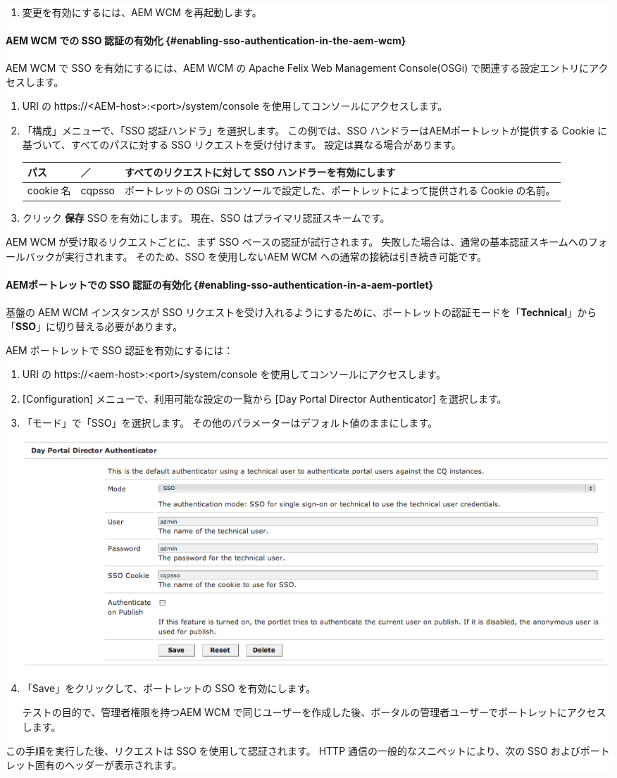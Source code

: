 1. 変更を有効にするには、AEM WCM を再起動します。

#### AEM WCM での SSO 認証の有効化 {#enabling-sso-authentication-in-the-aem-wcm}

AEM WCM で SSO を有効にするには、AEM WCM の Apache Felix Web Management Console(OSGi) で関連する設定エントリにアクセスします。

1. URI の https://&lt;AEM-host>:&lt;port>/system/console を使用してコンソールにアクセスします。
1. 「構成」メニューで、「SSO 認証ハンドラ」を選択します。 この例では、SSO ハンドラーはAEMポートレットが提供する Cookie に基づいて、すべてのパスに対する SSO リクエストを受け付けます。 設定は異なる場合があります。

   | パス | ／ | すべてのリクエストに対して SSO ハンドラーを有効にします |
   |---|---|---|
   | cookie 名 | cqpsso | ポートレットの OSGi コンソールで設定した、ポートレットによって提供される Cookie の名前。 |

1. クリック **保存** SSO を有効にします。 現在、SSO はプライマリ認証スキームです。

AEM WCM が受け取るリクエストごとに、まず SSO ベースの認証が試行されます。 失敗した場合は、通常の基本認証スキームへのフォールバックが実行されます。 そのため、SSO を使用しないAEM WCM への通常の接続は引き続き可能です。

#### AEMポートレットでの SSO 認証の有効化 {#enabling-sso-authentication-in-a-aem-portlet}

基盤の AEM WCM インスタンスが SSO リクエストを受け入れるようにするために、ポートレットの認証モードを「**Technical**」から「**SSO**」に切り替える必要があります。

AEM ポートレットで SSO 認証を有効にするには：

1. URI の https://&lt;aem-host>:&lt;port>/system/console を使用してコンソールにアクセスします。
1. [Configuration] メニューで、利用可能な設定の一覧から [Day Portal Director Authenticator] を選択します。
1. 「モード」で「SSO」を選択します。 その他のパラメーターはデフォルト値のままにします。

   ![chlimage_1-11](assets/chlimage_1-11.png)

1. 「Save」をクリックして、ポートレットの SSO を有効にします。

   テストの目的で、管理者権限を持つAEM WCM で同じユーザーを作成した後、ポータルの管理者ユーザーでポートレットにアクセスします。

この手順を実行した後、リクエストは SSO を使用して認証されます。 HTTP 通信の一般的なスニペットにより、次の SSO およびポートレット固有のヘッダーが表示されます。
